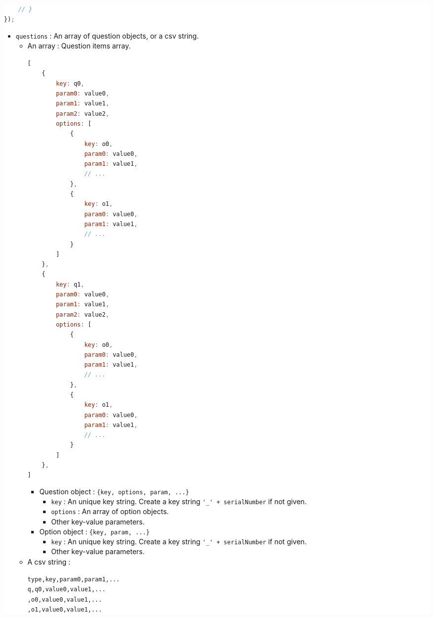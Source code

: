 ```javascript
    // }
});
```

- `questions` : An array of question objects, or a csv string.
    - An array : Question items array.
        ```javascript
        [
            {
                key: q0,
                param0: value0,
                param1: value1,
                param2: value2,
                options: [
                    {
                        key: o0,
                        param0: value0,
                        param1: value1,
                        // ...
                    },
                    {
                        key: o1,
                        param0: value0,
                        param1: value1,
                        // ...
                    }
                ]
            },
            {
                key: q1,
                param0: value0,
                param1: value1,
                param2: value2,
                options: [
                    {
                        key: o0,
                        param0: value0,
                        param1: value1,
                        // ...
                    },
                    {
                        key: o1,
                        param0: value0,
                        param1: value1,
                        // ...
                    }
                ]
            },
        ]
        ```
        - Question object : `{key, options, param, ...}`
            - `key` : An unique key string. Create a key string `'_' + serialNumber` if not given.
            - `options` : An array of option objects.
            - Other key-value parameters.
        - Option object : `{key, param, ...}`
           - `key` : An unique key string. Create a key string `'_' + serialNumber` if not given.
           - Other key-value parameters.
    - A csv string :
        ```raw
        type,key,param0,param1,...
        q,q0,value0,value1,...
        ,o0,value0,value1,...
        ,o1,value0,value1,...